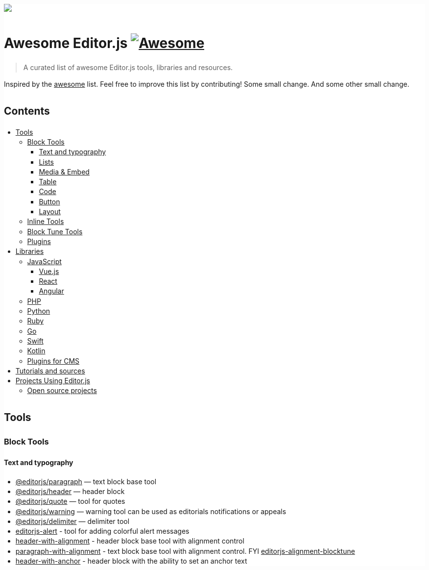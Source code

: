 [![](./assets/editor-awesome.png)](https://editorjs.io/)

# Awesome Editor.js [![Awesome](https://awesome.re/badge-flat.svg)](https://awesome.re)

> A curated list of awesome Editor.js tools, libraries and resources.

Inspired by the [awesome](https://github.com/sindresorhus/awesome) list. Feel free to improve this list by contributing!
Some small change. And some other small change.

## Contents

* [Tools](#tools)
  * [Block Tools](#block-tools)
    * [Text and typography](#text-and-typography)
    * [Lists](#lists)
    * [Media & Embed](#media--embed)
    * [Table](#table)
    * [Code](#code)
    * [Button](#button)
    * [Layout](#layout)
  * [Inline Tools](#inline-tools)
  * [Block Tune Tools](#block-tune-tools)
  * [Plugins](#plugins)
* [Libraries](#libraries)
  * [JavaScript](#javascript)
    * [Vue.js](#vuejs)
    * [React](#react)
    * [Angular](#angular)
  * [PHP](#php)
  * [Python](#python)
  * [Ruby](#ruby)
  * [Go](#go)
  * [Swift](#swift)
  * [Kotlin](#kotlin)
  * [Plugins for CMS](#plugins-for-cms)
* [Tutorials and sources](#tutorials-and-sources)
* [Projects Using Editor.js](#projects-using-editorjs)
  * [Open source projects](#open-source-projects)



## Tools

### Block Tools

#### Text and typography

* [@editorjs/paragraph](https://github.com/editor-js/paragraph) — text block base tool 
* [@editorjs/header](https://github.com/editor-js/header) — header block
* [@editorjs/quote](https://github.com/editor-js/quote) — tool for quotes
* [@editorjs/warning](https://github.com/editor-js/warning) — warning tool can be used as editorials notifications or appeals
* [@editorjs/delimiter](https://github.com/editor-js/delimiter) — delimiter tool
* [editorjs-alert](https://github.com/vishaltelangre/editorjs-alert) - tool for adding colorful alert messages
* [header-with-alignment](https://github.com/wandersonsousa/header-with-alignment) - header block base tool with alignment control
* [paragraph-with-alignment](https://github.com/kaaaaaaaaaaai/paragraph-with-alignment) - text block base tool with alignment control. FYI [editorjs-alignment-blocktune](https://github.com/kaaaaaaaaaaai/editorjs-alignment-blocktune)
* [header-with-anchor](https://github.com/Aleksst95/header-with-anchor) - header block with the ability to set an anchor text
